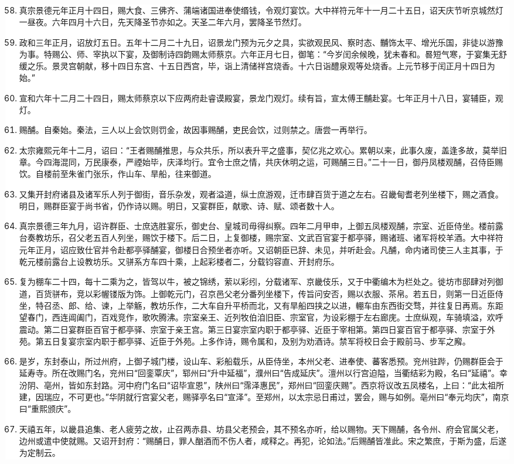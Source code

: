 58. <span id="志第六十六_礼十六（嘉礼四）-宴飨_游观_赐酺-58"></span>
真宗景德元年正月十四日，赐大食、三佛齐、蒲端诸国进奉使缗钱，令观灯宴饮。大中祥符元年十一月二十五日，诏天庆节听京城然灯一昼夜。六年四月十六日，先天降圣节亦如之。天圣二年六月，罢降圣节然灯。

59. <span id="志第六十六_礼十六（嘉礼四）-宴飨_游观_赐酺-59"></span>
政和三年正月，诏放灯五日。五年十二月二十九日，诏景龙门预为元夕之具，实欲观民风、察时态、黼饰太平、增光乐国，非徒以游豫为事。特赐公、师、宰执以下宴，及御制诗四韵赐太师蔡京。六年正月七日，御笔：“今岁闰余候晚，犹未春和。晷短气寒，于宴集无舒缓之乐。景灵宫朝献，移十四日东宫、十五日西宫，毕，诣上清储祥宫烧香。十六日诣醴泉观等处烧香。上元节移于闰正月十四日为始。”

60. <span id="志第六十六_礼十六（嘉礼四）-宴飨_游观_赐酺-60"></span>
宣和六年十二月二十四日，赐太师蔡京以下应两府赴睿谟殿宴，景龙门观灯。续有旨，宣太傅王黼赴宴。七年正月十八日，宴辅臣，观灯。

61. <span id="志第六十六_礼十六（嘉礼四）-宴飨_游观_赐酺-61"></span>
赐酺。自秦始。秦法，三人以上会饮则罚金，故因事赐酺，吏民会饮，过则禁之。唐尝一再举行。

62. <span id="志第六十六_礼十六（嘉礼四）-宴飨_游观_赐酺-62"></span>
太宗雍熙元年十二月，诏曰：“王者赐酺推思，与众共乐，所以表升平之盛事，契亿兆之欢心。累朝以来，此事久废，盖逢多故，莫举旧章。今四海混同，万民康泰，严禋始毕，庆泽均行。宜令士庶之情，共庆休明之运，可赐酺三日。”二十一日，御丹凤楼观酺，召侍臣赐饮。自楼前至朱雀门张乐，作山车、旱船，往来御道。

63. <span id="志第六十六_礼十六（嘉礼四）-宴飨_游观_赐酺-63"></span>
又集开封府诸县及诸军乐人列于御街，音乐杂发，观者溢道，纵士庶游观，迁市肆百货于道之左右。召畿甸耆老列坐楼下，赐之酒食。明日，赐群臣宴于尚书省，仍作诗以赐。明日，又宴群臣，献歌、诗、赋、颂者数十人。

64. <span id="志第六十六_礼十六（嘉礼四）-宴飨_游观_赐酺-64"></span>
真宗景德三年九月，诏许群臣、士庶选胜宴乐，御史台、皇城司毋得纠察。四年二月甲申，上御五凤楼观酺，宗室、近臣侍坐。楼前露台奏教坊乐，召父老五百人列坐，赐饮于楼下。后二日，上复御楼，赐宗室、文武百官宴于都亭驿，赐诸班、诸军将校羊酒。大中祥符元年正月，诏应致仕官并令赴都亭驿酺宴，御楼日合预坐者亦听。又诏朝臣已辞、未见，并听赴会。凡酺，命内诸司使三人主其事，于乾元楼前露台上设教坊乐。又骈系方车四十乘，上起彩楼者二，分载钧容直、开封府乐。

65. <span id="志第六十六_礼十六（嘉礼四）-宴飨_游观_赐酺-65"></span>
复为棚车二十四，每十二乘为之，皆驾以牛，被之锦绣，萦以彩纼，分载诸军、京畿伎乐，又于中衢编木为栏处之。徙坊市邸肆对列御道，百货骈布，竞以彩幄镂版为饰。上御乾元门，召京邑父老分番列坐楼下，传旨问安否，赐以衣服、茶帛。若五日，则第一日近臣侍坐，特召丞、郎、给、谏，上举觞，教坊乐作，二大车自升平桥而北，又有旱船四挟之以进，輣车由东西街交骛，并往复日再焉。东距望春门，西连阊阖门，百戏竞作，歌吹腾沸。宗室亲王、近列牧伯洎旧臣、宗室官，为设彩棚于左右廊庑。士庶纵观，车骑填溢，欢呼震动。第二日宴群臣百官于都亭驿、宗室于亲王宫。第三日宴宗室内职于都亭驿、近臣于宰相第。第四日宴百官于都亭驿、宗室于外苑。第五日复宴宗室内职于都亭驿、近臣于外苑。上多作诗，赐令属和，及别为劝酒诗。禁军将校日会于殿前马、步军之廨。

66. <span id="志第六十六_礼十六（嘉礼四）-宴飨_游观_赐酺-66"></span>
是岁，东封泰山，所过州府，上御子城门楼，设山车、彩船载乐，从臣侍坐，本州父老、进奉使、蕃客悉预。兖州驻跸，仍赐群臣会于延寿寺。所在改赐门名，兖州曰“回銮覃庆”，郓州曰“升中延福”，濮州曰“告成延庆”。澶州以行宫迫隘，当衢结彩为殿，名曰“延禧”。幸汾阴、亳州，皆如东封路。河中府门名曰“诏毕宣恩”，陕州曰“霈泽惠民”，郑州曰“回銮庆赐”。西京将议改五凤楼名，上曰：“此太祖所建，因瑞应，不可更也。”华阴就行宫宴父老，赐驿亭名曰“宣泽”。至郑州，以太宗忌日甫过，罢会，赐与如例。亳州曰“奉元均庆”，南京曰“重熙颁庆”。

67. <span id="志第六十六_礼十六（嘉礼四）-宴飨_游观_赐酺-67"></span>
天禧五年，以畿县追集、老人疲劳之故，止召两赤县、坊县父老预会，其不预名亦听，给以赐物。天下赐酺，各令州、府会官属父老，边州或遣中使就赐。又诏开封府：“赐酺日，罪人酗酒而不伤人者，咸释之。再犯，论如法。”后赐酺皆准此。宋之繁庶，于斯为盛，后遂为定制云。
